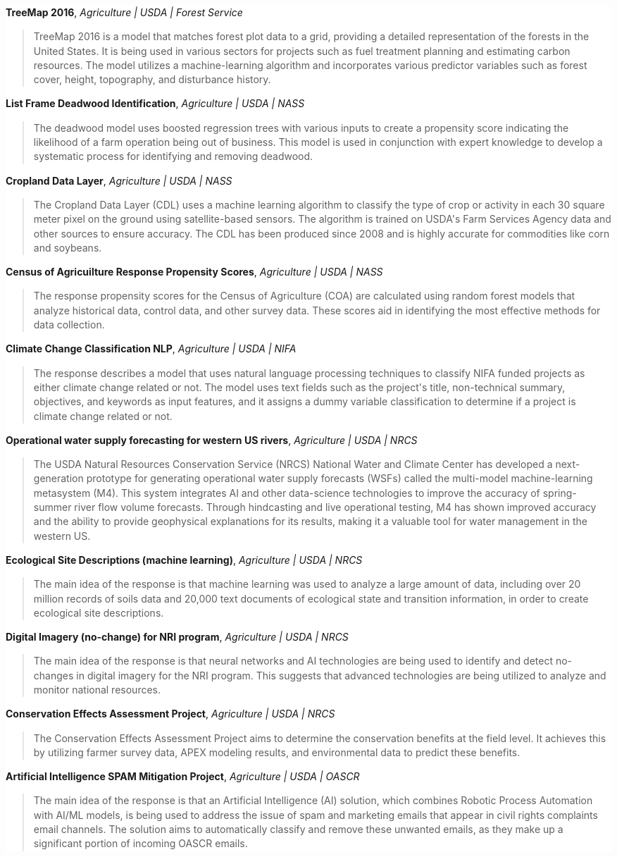 **TreeMap 2016**, _Agriculture | USDA | Forest Service_
> TreeMap 2016 is a model that matches forest plot data to a grid, providing a detailed representation of the forests in the United States. It is being used in various sectors for projects such as fuel treatment planning and estimating carbon resources. The model utilizes a machine-learning algorithm and incorporates various predictor variables such as forest cover, height, topography, and disturbance history.

**List Frame Deadwood Identification**, _Agriculture | USDA | NASS_
> The deadwood model uses boosted regression trees with various inputs to create a propensity score indicating the likelihood of a farm operation being out of business. This model is used in conjunction with expert knowledge to develop a systematic process for identifying and removing deadwood.

**Cropland Data Layer**, _Agriculture | USDA | NASS_
> The Cropland Data Layer (CDL) uses a machine learning algorithm to classify the type of crop or activity in each 30 square meter pixel on the ground using satellite-based sensors. The algorithm is trained on USDA's Farm Services Agency data and other sources to ensure accuracy. The CDL has been produced since 2008 and is highly accurate for commodities like corn and soybeans.

**Census of Agricuilture Response Propensity Scores**, _Agriculture | USDA | NASS_
> The response propensity scores for the Census of Agriculture (COA) are calculated using random forest models that analyze historical data, control data, and other survey data. These scores aid in identifying the most effective methods for data collection.

**Climate Change Classification NLP**, _Agriculture | USDA | NIFA_
> The response describes a model that uses natural language processing techniques to classify NIFA funded projects as either climate change related or not. The model uses text fields such as the project's title, non-technical summary, objectives, and keywords as input features, and it assigns a dummy variable classification to determine if a project is climate change related or not.

**Operational water supply forecasting for western US rivers**, _Agriculture | USDA | NRCS_
> The USDA Natural Resources Conservation Service (NRCS) National Water and Climate Center has developed a next-generation prototype for generating operational water supply forecasts (WSFs) called the multi-model machine-learning metasystem (M4). This system integrates AI and other data-science technologies to improve the accuracy of spring-summer river flow volume forecasts. Through hindcasting and live operational testing, M4 has shown improved accuracy and the ability to provide geophysical explanations for its results, making it a valuable tool for water management in the western US.

**Ecological Site Descriptions (machine learning)**, _Agriculture | USDA | NRCS_
> The main idea of the response is that machine learning was used to analyze a large amount of data, including over 20 million records of soils data and 20,000 text documents of ecological state and transition information, in order to create ecological site descriptions.

**Digital Imagery (no-change) for NRI program**, _Agriculture | USDA | NRCS_
> The main idea of the response is that neural networks and AI technologies are being used to identify and detect no-changes in digital imagery for the NRI program. This suggests that advanced technologies are being utilized to analyze and monitor national resources.

**Conservation Effects Assessment Project**, _Agriculture | USDA | NRCS_
> The Conservation Effects Assessment Project aims to determine the conservation benefits at the field level. It achieves this by utilizing farmer survey data, APEX modeling results, and environmental data to predict these benefits.

**Artificial Intelligence SPAM Mitigation Project**, _Agriculture | USDA | OASCR_
> The main idea of the response is that an Artificial Intelligence (AI) solution, which combines Robotic Process Automation with AI/ML models, is being used to address the issue of spam and marketing emails that appear in civil rights complaints email channels. The solution aims to automatically classify and remove these unwanted emails, as they make up a significant portion of incoming OASCR emails.
